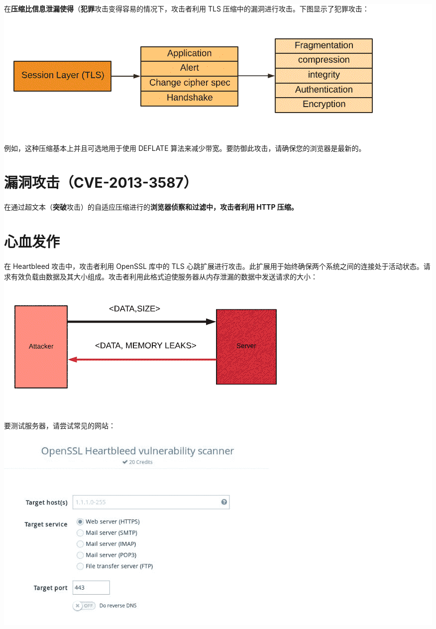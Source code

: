 在**压缩比信息泄漏使得**（**犯罪**攻击变得容易的情况下，攻击者利用 TLS 压缩中的漏洞进行攻击。下图显示了犯罪攻击：

![](img/00335.gif)

例如，这种压缩基本上并且可选地用于使用 DEFLATE 算法来减少带宽。要防御此攻击，请确保您的浏览器是最新的。

# 漏洞攻击（CVE-2013-3587）

在通过超文本（**突破**攻击）的自适应压缩进行的**浏览器侦察和过滤中，攻击者利用 HTTP 压缩。**

# 心血发作

在 Heartbleed 攻击中，攻击者利用 OpenSSL 库中的 TLS 心跳扩展进行攻击。此扩展用于始终确保两个系统之间的连接处于活动状态。请求有效负载由数据及其大小组成。攻击者利用此格式迫使服务器从内存泄漏的数据中发送请求的大小：

![](img/00336.gif)

要测试服务器，请尝试常见的网站：

![](img/00337.jpeg)
